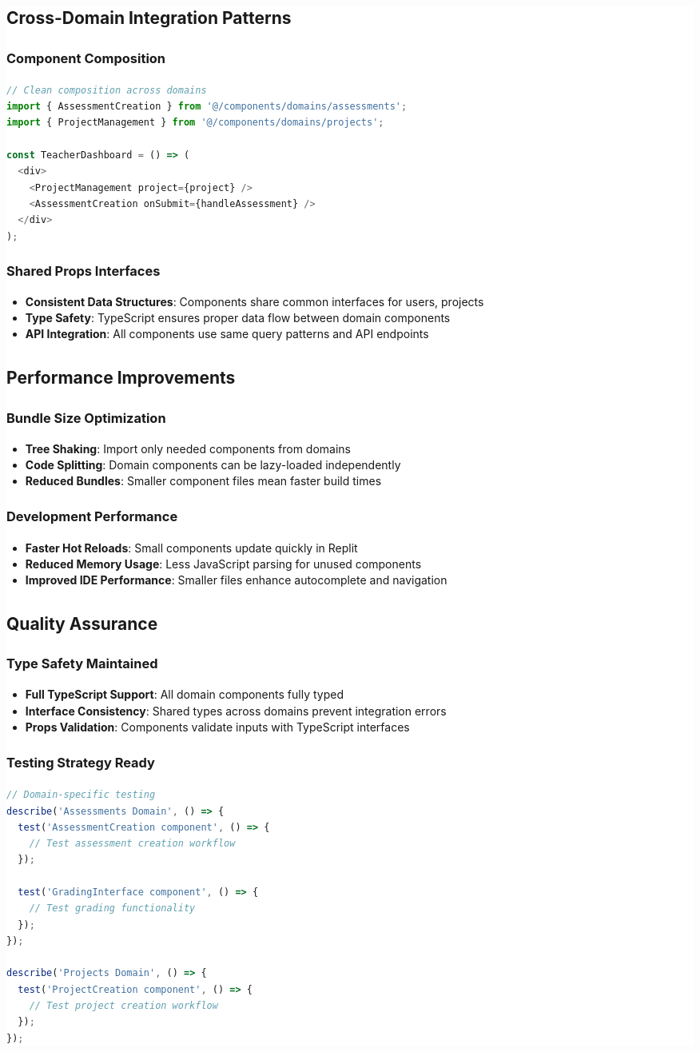 ## Cross-Domain Integration Patterns

### Component Composition
```typescript
// Clean composition across domains
import { AssessmentCreation } from '@/components/domains/assessments';
import { ProjectManagement } from '@/components/domains/projects';

const TeacherDashboard = () => (
  <div>
    <ProjectManagement project={project} />
    <AssessmentCreation onSubmit={handleAssessment} />
  </div>
);
```

### Shared Props Interfaces
- **Consistent Data Structures**: Components share common interfaces for users, projects
- **Type Safety**: TypeScript ensures proper data flow between domain components
- **API Integration**: All components use same query patterns and API endpoints

## Performance Improvements

### Bundle Size Optimization
- **Tree Shaking**: Import only needed components from domains
- **Code Splitting**: Domain components can be lazy-loaded independently
- **Reduced Bundles**: Smaller component files mean faster build times

### Development Performance
- **Faster Hot Reloads**: Small components update quickly in Replit
- **Reduced Memory Usage**: Less JavaScript parsing for unused components
- **Improved IDE Performance**: Smaller files enhance autocomplete and navigation

## Quality Assurance

### Type Safety Maintained
- **Full TypeScript Support**: All domain components fully typed
- **Interface Consistency**: Shared types across domains prevent integration errors
- **Props Validation**: Components validate inputs with TypeScript interfaces

### Testing Strategy Ready
```typescript
// Domain-specific testing
describe('Assessments Domain', () => {
  test('AssessmentCreation component', () => {
    // Test assessment creation workflow
  });
  
  test('GradingInterface component', () => {
    // Test grading functionality
  });
});

describe('Projects Domain', () => {
  test('ProjectCreation component', () => {
    // Test project creation workflow
  });
});
```
